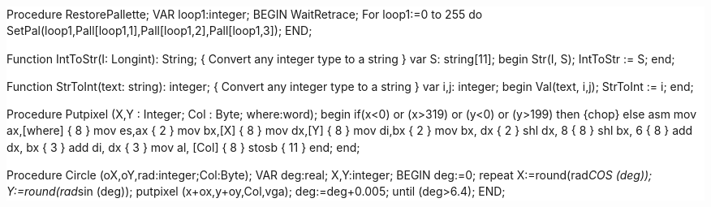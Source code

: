 Procedure RestorePallette;
VAR loop1:integer;
BEGIN
  WaitRetrace;
  For loop1:=0 to 255 do
    SetPal(loop1,Pall[loop1,1],Pall[loop1,2],Pall[loop1,3]);
END;

Function IntToStr(I: Longint): String;
{ Convert any integer type to a string }
var
  S: string[11];
begin
  Str(I, S);
  IntToStr := S;
 end;

Function StrToInt(text: string): integer;
{ Convert any integer type to a string }
var
  i,j: integer;
begin
  Val(text, i,j);
  StrToInt := i;
 end;

Procedure Putpixel (X,Y : Integer; Col : Byte; where:word);
begin
     if(x<0) or (x>319) or (y<0) or (y>199) then {chop} else
asm
    mov     ax,[where]              { 8  }
    mov     es,ax                   { 2  }
    mov     bx,[X]                  { 8  }
    mov     dx,[Y]                  { 8  }
    mov     di,bx                   { 2  }
    mov     bx, dx                  { 2  }
    shl     dx, 8                   { 8  }
    shl     bx, 6                   { 8  }
    add     dx, bx                  { 3  }
    add     di, dx                  { 3  }
    mov     al, [Col]               { 8  }
    stosb                           { 11 }
end;
end;

Procedure Circle (oX,oY,rad:integer;Col:Byte);
     VAR deg:real;
         X,Y:integer;
     BEGIN
       deg:=0;
       repeat
         X:=round(rad*COS (deg));
         Y:=round(rad*sin (deg));
         putpixel (x+ox,y+oy,Col,vga);
         deg:=deg+0.005;
       until (deg>6.4);
     END;
